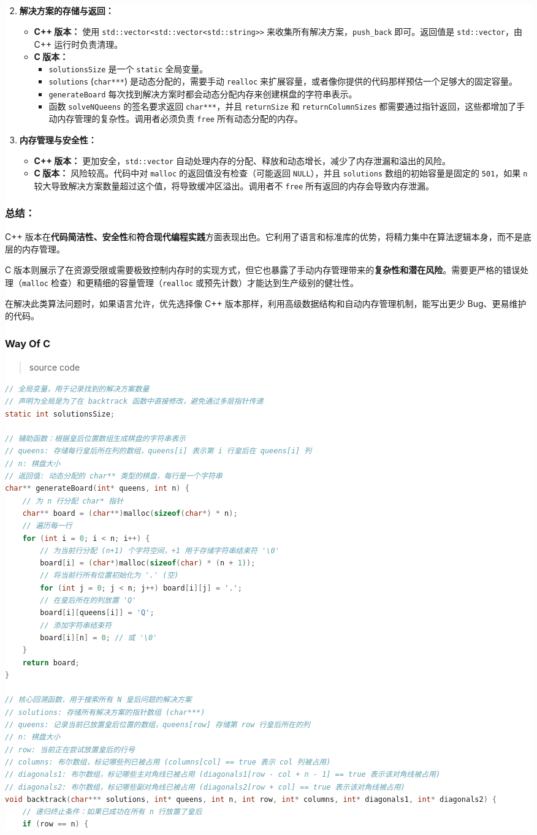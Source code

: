 2.  **解决方案的存储与返回：**
    *   **C++ 版本：** 使用 `std::vector<std::vector<std::string>>` 来收集所有解决方案，`push_back` 即可。返回值是 `std::vector`，由 C++ 运行时负责清理。
    *   **C 版本：**
        *   `solutionsSize` 是一个 `static` 全局变量。
        *   `solutions` (`char***`) 是动态分配的，需要手动 `realloc` 来扩展容量，或者像你提供的代码那样预估一个足够大的固定容量。
        *   `generateBoard` 每次找到解决方案时都会动态分配内存来创建棋盘的字符串表示。
        *   函数 `solveNQueens` 的签名要求返回 `char***`，并且 `returnSize` 和 `returnColumnSizes` 都需要通过指针返回，这些都增加了手动内存管理的复杂性。调用者必须负责 `free` 所有动态分配的内存。

3.  **内存管理与安全性：**
    *   **C++ 版本：** 更加安全，`std::vector` 自动处理内存的分配、释放和动态增长，减少了内存泄漏和溢出的风险。
    *   **C 版本：** 风险较高。代码中对 `malloc` 的返回值没有检查（可能返回 `NULL`），并且 `solutions` 数组的初始容量是固定的 `501`，如果 `n` 较大导致解决方案数量超过这个值，将导致缓冲区溢出。调用者不 `free` 所有返回的内存会导致内存泄漏。

### 总结：

C++ 版本在**代码简洁性、安全性**和**符合现代编程实践**方面表现出色。它利用了语言和标准库的优势，将精力集中在算法逻辑本身，而不是底层的内存管理。

C 版本则展示了在资源受限或需要极致控制内存时的实现方式，但它也暴露了手动内存管理带来的**复杂性和潜在风险**。需要更严格的错误处理（`malloc` 检查）和更精细的容量管理（`realloc` 或预先计数）才能达到生产级别的健壮性。

在解决此类算法问题时，如果语言允许，优先选择像 C++ 版本那样，利用高级数据结构和自动内存管理机制，能写出更少 Bug、更易维护的代码。

### Way Of C

> source code

```c
// 全局变量，用于记录找到的解决方案数量
// 声明为全局是为了在 backtrack 函数中直接修改，避免通过多层指针传递
static int solutionsSize;

// 辅助函数：根据皇后位置数组生成棋盘的字符串表示
// queens: 存储每行皇后所在列的数组，queens[i] 表示第 i 行皇后在 queens[i] 列
// n: 棋盘大小
// 返回值: 动态分配的 char** 类型的棋盘，每行是一个字符串
char** generateBoard(int* queens, int n) {
    // 为 n 行分配 char* 指针
    char** board = (char**)malloc(sizeof(char*) * n);
    // 遍历每一行
    for (int i = 0; i < n; i++) {
        // 为当前行分配 (n+1) 个字符空间，+1 用于存储字符串结束符 '\0'
        board[i] = (char*)malloc(sizeof(char) * (n + 1));
        // 将当前行所有位置初始化为 '.' (空)
        for (int j = 0; j < n; j++) board[i][j] = '.';
        // 在皇后所在的列放置 'Q'
        board[i][queens[i]] = 'Q';
        // 添加字符串结束符
        board[i][n] = 0; // 或 '\0'
    }
    return board;
}

// 核心回溯函数，用于搜索所有 N 皇后问题的解决方案
// solutions: 存储所有解决方案的指针数组 (char***)
// queens: 记录当前已放置皇后位置的数组，queens[row] 存储第 row 行皇后所在的列
// n: 棋盘大小
// row: 当前正在尝试放置皇后的行号
// columns: 布尔数组，标记哪些列已被占用 (columns[col] == true 表示 col 列被占用)
// diagonals1: 布尔数组，标记哪些主对角线已被占用 (diagonals1[row - col + n - 1] == true 表示该对角线被占用)
// diagonals2: 布尔数组，标记哪些副对角线已被占用 (diagonals2[row + col] == true 表示该对角线被占用)
void backtrack(char*** solutions, int* queens, int n, int row, int* columns, int* diagonals1, int* diagonals2) {
    // 递归终止条件：如果已成功在所有 n 行放置了皇后
    if (row == n) {
```